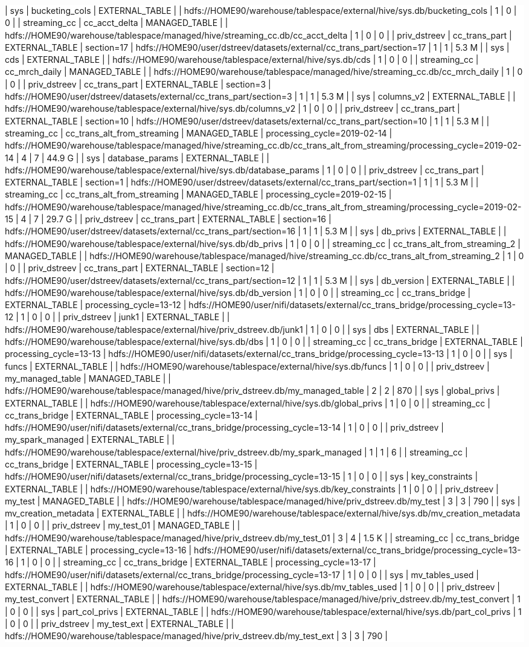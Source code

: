 | sys | bucketing_cols | EXTERNAL_TABLE |   | hdfs://HOME90/warehouse/tablespace/external/hive/sys.db/bucketing_cols | 1 | 0 | 0 |
| streaming_cc | cc_acct_delta | MANAGED_TABLE |   | hdfs://HOME90/warehouse/tablespace/managed/hive/streaming_cc.db/cc_acct_delta | 1 | 0 | 0 |
| priv_dstreev | cc_trans_part | EXTERNAL_TABLE | section=17 | hdfs://HOME90/user/dstreev/datasets/external/cc_trans_part/section=17 | 1 | 1 | 5.3 M |
| sys | cds | EXTERNAL_TABLE |   | hdfs://HOME90/warehouse/tablespace/external/hive/sys.db/cds | 1 | 0 | 0 |
| streaming_cc | cc_mrch_daily | MANAGED_TABLE |   | hdfs://HOME90/warehouse/tablespace/managed/hive/streaming_cc.db/cc_mrch_daily | 1 | 0 | 0 |
| priv_dstreev | cc_trans_part | EXTERNAL_TABLE | section=3 | hdfs://HOME90/user/dstreev/datasets/external/cc_trans_part/section=3 | 1 | 1 | 5.3 M |
| sys | columns_v2 | EXTERNAL_TABLE |   | hdfs://HOME90/warehouse/tablespace/external/hive/sys.db/columns_v2 | 1 | 0 | 0 |
| priv_dstreev | cc_trans_part | EXTERNAL_TABLE | section=10 | hdfs://HOME90/user/dstreev/datasets/external/cc_trans_part/section=10 | 1 | 1 | 5.3 M |
| streaming_cc | cc_trans_alt_from_streaming | MANAGED_TABLE | processing_cycle=2019-02-14 | hdfs://HOME90/warehouse/tablespace/managed/hive/streaming_cc.db/cc_trans_alt_from_streaming/processing_cycle=2019-02-14 | 4 | 7 | 44.9 G |
| sys | database_params | EXTERNAL_TABLE |   | hdfs://HOME90/warehouse/tablespace/external/hive/sys.db/database_params | 1 | 0 | 0 |
| priv_dstreev | cc_trans_part | EXTERNAL_TABLE | section=1 | hdfs://HOME90/user/dstreev/datasets/external/cc_trans_part/section=1 | 1 | 1 | 5.3 M |
| streaming_cc | cc_trans_alt_from_streaming | MANAGED_TABLE | processing_cycle=2019-02-15 | hdfs://HOME90/warehouse/tablespace/managed/hive/streaming_cc.db/cc_trans_alt_from_streaming/processing_cycle=2019-02-15 | 4 | 7 | 29.7 G |
| priv_dstreev | cc_trans_part | EXTERNAL_TABLE | section=16 | hdfs://HOME90/user/dstreev/datasets/external/cc_trans_part/section=16 | 1 | 1 | 5.3 M |
| sys | db_privs | EXTERNAL_TABLE |   | hdfs://HOME90/warehouse/tablespace/external/hive/sys.db/db_privs | 1 | 0 | 0 |
| streaming_cc | cc_trans_alt_from_streaming_2 | MANAGED_TABLE |   | hdfs://HOME90/warehouse/tablespace/managed/hive/streaming_cc.db/cc_trans_alt_from_streaming_2 | 1 | 0 | 0 |
| priv_dstreev | cc_trans_part | EXTERNAL_TABLE | section=12 | hdfs://HOME90/user/dstreev/datasets/external/cc_trans_part/section=12 | 1 | 1 | 5.3 M |
| sys | db_version | EXTERNAL_TABLE |   | hdfs://HOME90/warehouse/tablespace/external/hive/sys.db/db_version | 1 | 0 | 0 |
| streaming_cc | cc_trans_bridge | EXTERNAL_TABLE | processing_cycle=13-12 | hdfs://HOME90/user/nifi/datasets/external/cc_trans_bridge/processing_cycle=13-12 | 1 | 0 | 0 |
| priv_dstreev | junk1 | EXTERNAL_TABLE |   | hdfs://HOME90/warehouse/tablespace/external/hive/priv_dstreev.db/junk1 | 1 | 0 | 0 |
| sys | dbs | EXTERNAL_TABLE |   | hdfs://HOME90/warehouse/tablespace/external/hive/sys.db/dbs | 1 | 0 | 0 |
| streaming_cc | cc_trans_bridge | EXTERNAL_TABLE | processing_cycle=13-13 | hdfs://HOME90/user/nifi/datasets/external/cc_trans_bridge/processing_cycle=13-13 | 1 | 0 | 0 |
| sys | funcs | EXTERNAL_TABLE |   | hdfs://HOME90/warehouse/tablespace/external/hive/sys.db/funcs | 1 | 0 | 0 |
| priv_dstreev | my_managed_table | MANAGED_TABLE |   | hdfs://HOME90/warehouse/tablespace/managed/hive/priv_dstreev.db/my_managed_table | 2 | 2 | 870 |
| sys | global_privs | EXTERNAL_TABLE |   | hdfs://HOME90/warehouse/tablespace/external/hive/sys.db/global_privs | 1 | 0 | 0 |
| streaming_cc | cc_trans_bridge | EXTERNAL_TABLE | processing_cycle=13-14 | hdfs://HOME90/user/nifi/datasets/external/cc_trans_bridge/processing_cycle=13-14 | 1 | 0 | 0 |
| priv_dstreev | my_spark_managed | EXTERNAL_TABLE |   | hdfs://HOME90/warehouse/tablespace/external/hive/priv_dstreev.db/my_spark_managed | 1 | 1 | 6 |
| streaming_cc | cc_trans_bridge | EXTERNAL_TABLE | processing_cycle=13-15 | hdfs://HOME90/user/nifi/datasets/external/cc_trans_bridge/processing_cycle=13-15 | 1 | 0 | 0 |
| sys | key_constraints | EXTERNAL_TABLE |   | hdfs://HOME90/warehouse/tablespace/external/hive/sys.db/key_constraints | 1 | 0 | 0 |
| priv_dstreev | my_test | MANAGED_TABLE |   | hdfs://HOME90/warehouse/tablespace/managed/hive/priv_dstreev.db/my_test | 3 | 3 | 790 |
| sys | mv_creation_metadata | EXTERNAL_TABLE |   | hdfs://HOME90/warehouse/tablespace/external/hive/sys.db/mv_creation_metadata | 1 | 0 | 0 |
| priv_dstreev | my_test_01 | MANAGED_TABLE |   | hdfs://HOME90/warehouse/tablespace/managed/hive/priv_dstreev.db/my_test_01 | 3 | 4 | 1.5 K |
| streaming_cc | cc_trans_bridge | EXTERNAL_TABLE | processing_cycle=13-16 | hdfs://HOME90/user/nifi/datasets/external/cc_trans_bridge/processing_cycle=13-16 | 1 | 0 | 0 |
| streaming_cc | cc_trans_bridge | EXTERNAL_TABLE | processing_cycle=13-17 | hdfs://HOME90/user/nifi/datasets/external/cc_trans_bridge/processing_cycle=13-17 | 1 | 0 | 0 |
| sys | mv_tables_used | EXTERNAL_TABLE |   | hdfs://HOME90/warehouse/tablespace/external/hive/sys.db/mv_tables_used | 1 | 0 | 0 |
| priv_dstreev | my_test_convert | EXTERNAL_TABLE |   | hdfs://HOME90/warehouse/tablespace/managed/hive/priv_dstreev.db/my_test_convert | 1 | 0 | 0 |
| sys | part_col_privs | EXTERNAL_TABLE |   | hdfs://HOME90/warehouse/tablespace/external/hive/sys.db/part_col_privs | 1 | 0 | 0 |
| priv_dstreev | my_test_ext | EXTERNAL_TABLE |   | hdfs://HOME90/warehouse/tablespace/managed/hive/priv_dstreev.db/my_test_ext | 3 | 3 | 790 |
